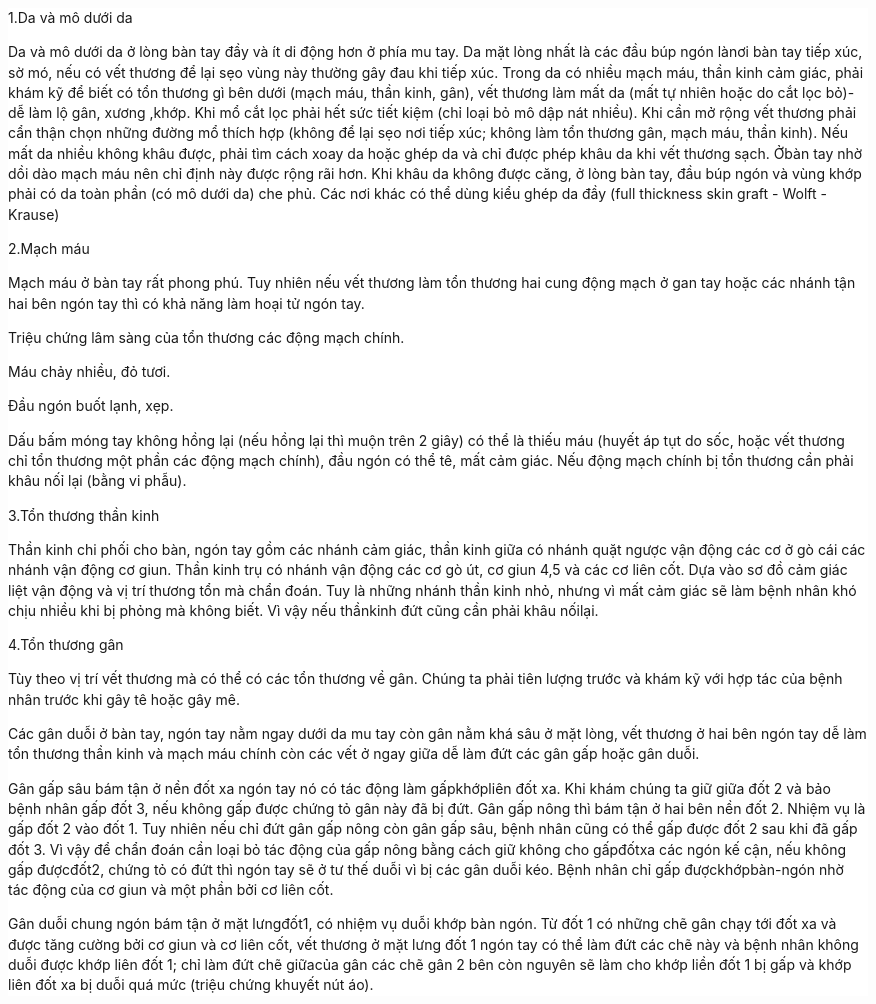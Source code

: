 
1.Da và mô dưới da

Da và mô dưới da ở lòng bàn tay đầy và ít di động hơn ở phía mu tay. Da mặt lòng nhất là các đầu búp ngón lànơi bàn tay tiếp xúc, sờ mó, nếu có vết thương để lại sẹo vùng này thường gây đau khi tiếp xúc. Trong da có nhiều mạch máu, thần kinh cảm giác, phải khám kỹ để biết có tổn thương gì bên dưới (mạch máu, thần kinh, gân), vết thương làm mất da (mất tự nhiên hoặc do cắt lọc bỏ)- dễ làm lộ gân, xương ,khớp. Khi mổ cắt lọc phải hết sức tiết kiệm (chỉ loại bỏ mô dập nát nhiều). Khi cần mở rộng vết thương phải cẩn thận chọn những đường mổ thích hợp (không để lại sẹo nơi tiếp xúc; không làm tổn thương gân, mạch máu, thần kinh). Nếu mất da nhiều không khâu được, phải tìm cách xoay da hoặc ghép da và chỉ được phép khâu da khi vết thương sạch. Ởbàn tay nhờ dồi dào mạch máu nên chỉ định này được rộng rãi hơn. Khi khâu da không được căng, ở lòng bàn tay, đầu búp ngón và vùng khớp phải có da toàn phần (có mô dưới da) che phủ. Các nơi khác có thể dùng kiểu ghép da đầy (full thickness skin graft - Wolft - Krause)

2.Mạch máu

Mạch máu ở bàn tay rất phong phú. Tuy nhiên nếu vết thương làm tổn thương hai cung động mạch ở gan tay hoặc các nhánh tận hai bên ngón tay thì có khả năng làm hoại tử ngón tay.

Triệu chứng lâm sàng của tổn thương các động mạch chính.

Máu chảy nhiều, đỏ tươi.

Đầu ngón buốt lạnh, xẹp.

Dấu bấm móng tay không hồng lại (nếu hồng lại thì muộn trên 2 giây) có thể là thiếu máu (huyết áp tụt do sốc, hoặc vết thương chỉ tổn thương một phần các động mạch chính), đầu ngón có thể tê, mất cảm giác. Nếu động mạch chính bị tổn thương cần phải khâu nốỉ lại (bằng vi phẫu).

3.Tổn thương thần kinh

Thần kinh chi phối cho bàn, ngón tay gồm các nhánh cảm giác, thần kinh giữa có nhánh quặt ngược vận động các cơ ở gò cái các nhánh vận động cơ giun. Thần kinh trụ có nhánh vận động các cơ gò út, cơ giun 4,5 và các cơ liên cốt. Dựa vào sơ đồ cảm giác liệt vận động và vị trí thương tổn mà chẩn đoán. Tuy là những nhánh thần kinh nhỏ, nhưng vì mất cảm giác sẽ làm bệnh nhân khó chịu nhiều khi bị phỏng mà không biết. Vì vậy nếu thầnkinh đứt cũng cần phải khâu nốilại.

4.Tổn thương gân

Tùy theo vị trí vết thương mà có thể có các tổn thương về gân. Chúng ta phải tiên lượng trước và khám kỹ với hợp tác của bệnh nhân trước khi gây tê hoặc gây mê.

Các gân duỗi ở bàn tay, ngón tay nằm ngay dưới da mu tay còn gân nằm khá sâu ở mặt lòng, vết thương ở hai bên ngón tay dễ làm tổn thương thần kinh và mạch máu chính còn các vết ở ngay giữa dễ làm đứt các gân gấp hoặc gân duỗi.

Gân gấp sâu bám tận ở nền đốt xa ngón tay nó có tác động làm gấpkhớpliên đốt xa. Khi khám chúng ta giữ giữa đốt 2 và bảo bệnh nhân gấp đốt 3, nếu không gấp được chứng tỏ gân này đã bị đứt. Gân gấp nông thì bám tận ở hai bên nền đốt 2. Nhiệm vụ là gấp đốt 2 vào đốt 1. Tuy nhiên nếu chỉ đứt gân gấp nông còn gân gấp sâu, bệnh nhân cũng có thể gấp được đốt 2 sau khi đã gấp đốt 3. Vì vậy để chẩn đoán cần loại bỏ tác động của gấp nông bằng cách giữ không cho gấpđốtxa các ngón kế cận, nếu không gấp đượcđốt2, chứng tỏ có đứt thì ngón tay sẽ ở tư thế duỗi vì bị các gân duỗi kéo. Bệnh nhân chỉ gấp đượckhớpbàn-ngón nhờ tác động của cơ giun và một phần bởi cơ liên cốt.

Gân duỗi chung ngón bám tận ở mặt lưngđốt1, có nhiệm vụ duỗi khớp bàn ngón. Từ đốt 1 có những chẽ gân chạy tới đốt xa và được tăng cường bởi cơ giun và cơ liên cốt, vết thương ở mặt lưng đốt 1 ngón tay có thể làm đứt các chẽ này và bệnh nhân không duỗi được khớp liên đốt 1; chỉ làm đứt chẽ giữacủa gân các chẽ gân 2 bên còn nguyên sẽ làm cho khớp liền đốt 1 bị gấp và khớp liên đốt xa bị duỗi quá mức (triệu chứng khuyết nút áo).
